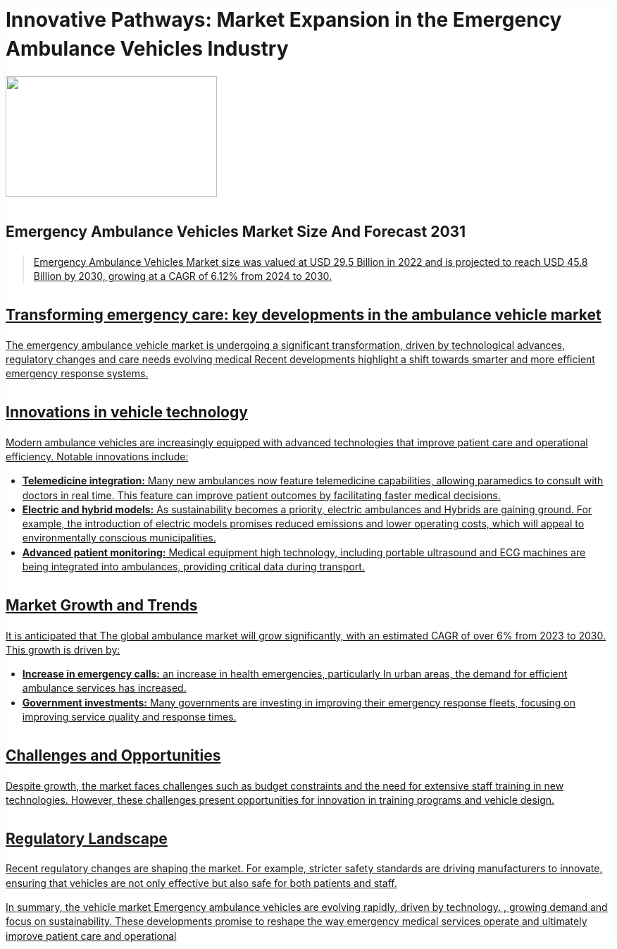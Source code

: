 <h1>Innovative Pathways: Market Expansion in the Emergency Ambulance Vehicles Industry</h1><img src="https://ffe5etoiles.com/wp-content/uploads/2025/01/MST7-300x171.png" alt="" width="300" height="171" class="aligncenter size-medium wp-image-105565" /><h2>Emergency Ambulance Vehicles Market Size And Forecast 2031</h2><blockquote><p><p><a href="https://www.verifiedmarketreports.com/download-sample/?rid=604038&utm_source=Github&utm_medium=378" target="_blank">Emergency Ambulance Vehicles Market size was valued at USD 29.5 Billion in 2022 and is projected to reach USD 45.8 Billion by 2030, growing at a CAGR of 6.12% from 2024 to 2030.</strong></span></p></p></blockquote><h2>Transforming emergency care: key developments in the ambulance vehicle market</h2><p>The emergency ambulance vehicle market is undergoing a significant transformation, driven by technological advances, regulatory changes and care needs evolving medical Recent developments highlight a shift towards smarter and more efficient emergency response systems.</p><h2>Innovations in vehicle technology</h2><p>Modern ambulance vehicles are increasingly equipped with advanced technologies that improve patient care and operational efficiency. Notable innovations include:</p><ul><li><strong>Telemedicine integration:</strong> Many new ambulances now feature telemedicine capabilities, allowing paramedics to consult with doctors in real time. This feature can improve patient outcomes by facilitating faster medical decisions.</li><li><strong>Electric and hybrid models:</strong> As sustainability becomes a priority, electric ambulances and Hybrids are gaining ground. For example, the introduction of electric models promises reduced emissions and lower operating costs, which will appeal to environmentally conscious municipalities.</li><li><strong>Advanced patient monitoring:</strong> Medical equipment high technology, including portable ultrasound and ECG machines are being integrated into ambulances, providing critical data during transport.</li></ul><h2>Market Growth and Trends</h2><p>It is anticipated that The global ambulance market will grow significantly, with an estimated CAGR of over 6% from 2023 to 2030. This growth is driven by:</p><ul><li><strong>Increase in emergency calls:</strong> an increase in health emergencies, particularly In urban areas, the demand for efficient ambulance services has increased. </li><li><strong>Government investments:</strong> Many governments are investing in improving their emergency response fleets, focusing on improving service quality and response times. </li></ul ><h2>Challenges and Opportunities</h2><p>Despite growth, the market faces challenges such as budget constraints and the need for extensive staff training in new technologies. However, these challenges present opportunities for innovation in training programs and vehicle design.</p><h2>Regulatory Landscape</h2><p>Recent regulatory changes are shaping the market. For example, stricter safety standards are driving manufacturers to innovate, ensuring that vehicles are not only effective but also safe for both patients and staff.</p><p>In summary, the vehicle market Emergency ambulance vehicles are evolving rapidly, driven by technology. , growing demand and focus on sustainability. These developments promise to reshape the way emergency medical services operate and ultimately improve patient care and operational